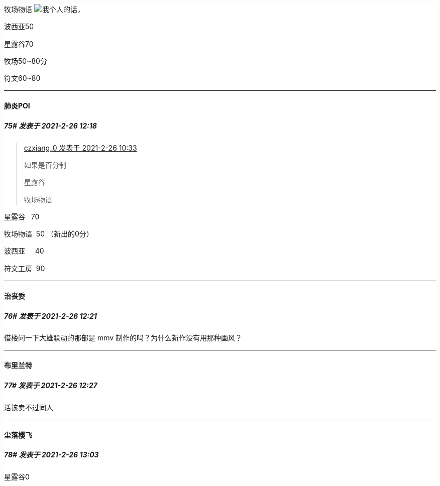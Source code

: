 牧场物语</blockquote>
<img src="https://static.saraba1st.com/image/smiley/face2017/013.png" referrerpolicy="no-referrer">我个人的话，

波西亚50

星露谷70

牧场50~80分

符文60~80


-----

####  肺炎POI  
##### 75#       发表于 2021-2-26 12:18


<blockquote><a href="httphttps://bbs.saraba1st.com/2b/forum.php?mod=redirect&amp;goto=findpost&amp;pid=50444798&amp;ptid=1989665" target="_blank">czxiang_0 发表于 2021-2-26 10:33</a>

如果是百分制

星露谷 

牧场物语</blockquote>
星露谷   70

牧场物语  50 （新出的0分）

波西亚     40

符文工房  90


-----

####  治丧委  
##### 76#       发表于 2021-2-26 12:21


借楼问一下大雄联动的那部是 mmv 制作的吗？为什么新作没有用那种画风？


-----

####  布里兰特  
##### 77#       发表于 2021-2-26 12:27


活该卖不过同人


-----

####  尘落樱飞  
##### 78#       发表于 2021-2-26 13:03


星露谷0
